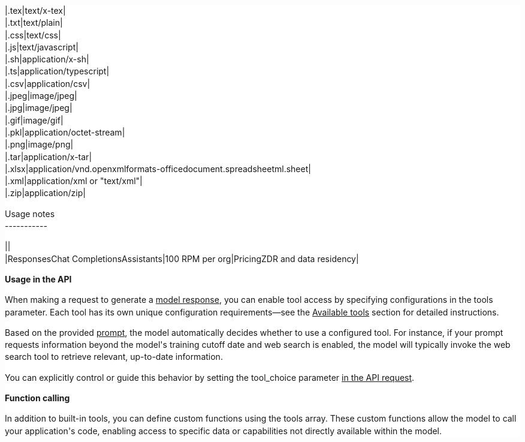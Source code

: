|.tex|text/x-tex|  
|.txt|text/plain|  
|.css|text/css|  
|.js|text/javascript|  
|.sh|application/x-sh|  
|.ts|application/typescript|  
|.csv|application/csv|  
|.jpeg|image/jpeg|  
|.jpg|image/jpeg|  
|.gif|image/gif|  
|.pkl|application/octet-stream|  
|.png|image/png|  
|.tar|application/x-tar|  
|.xlsx|application/vnd.openxmlformats-officedocument.spreadsheetml.sheet|  
|.xml|application/xml or "text/xml"|  
|.zip|application/zip|

Usage notes  
\-----------

||  
|ResponsesChat CompletionsAssistants|100 RPM per org|PricingZDR and data residency|

**Usage in the API**

When making a request to generate a [model response](https://platform.openai.com/docs/api-reference/responses/create), you can enable tool access by specifying configurations in the tools parameter. Each tool has its own unique configuration requirements—see the [Available tools](https://platform.openai.com/docs/guides/tools?api-mode=responses#available-tools) section for detailed instructions.

Based on the provided [prompt](https://platform.openai.com/docs/guides/text), the model automatically decides whether to use a configured tool. For instance, if your prompt requests information beyond the model's training cutoff date and web search is enabled, the model will typically invoke the web search tool to retrieve relevant, up-to-date information.

You can explicitly control or guide this behavior by setting the tool\_choice parameter [in the API request](https://platform.openai.com/docs/api-reference/responses/create).

**Function calling**

In addition to built-in tools, you can define custom functions using the tools array. These custom functions allow the model to call your application's code, enabling access to specific data or capabilities not directly available within the model.

